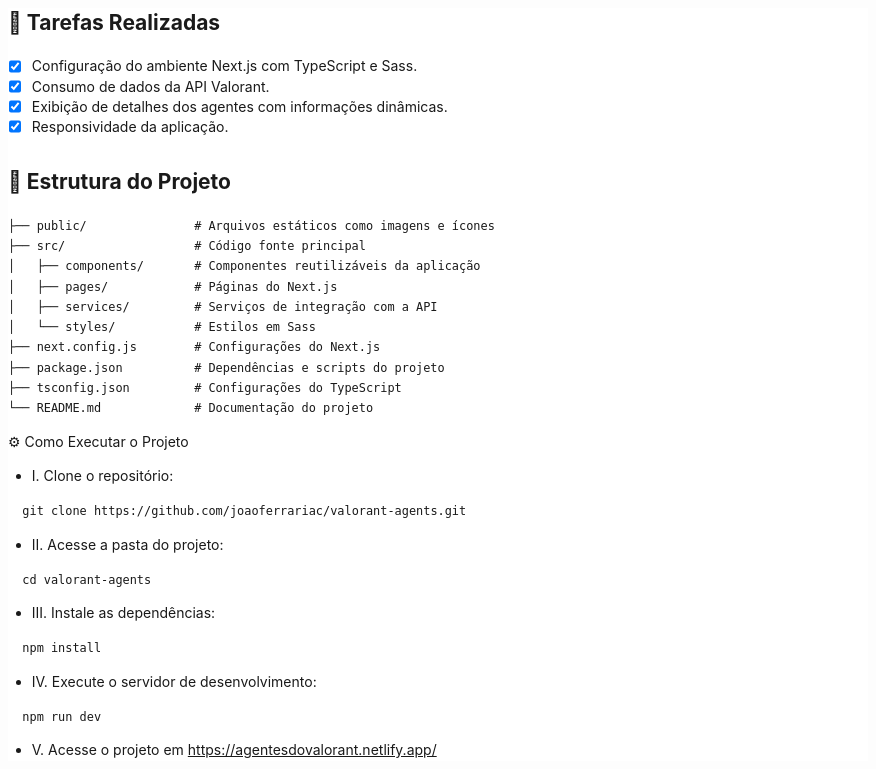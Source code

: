 
## 📝 Tarefas Realizadas

- [x] Configuração do ambiente Next.js com TypeScript e Sass.
- [x] Consumo de dados da API Valorant.
- [x] Exibição de detalhes dos agentes com informações dinâmicas.
- [x] Responsividade da aplicação.

## 📂 Estrutura do Projeto

```
├── public/               # Arquivos estáticos como imagens e ícones
├── src/                  # Código fonte principal
│   ├── components/       # Componentes reutilizáveis da aplicação
│   ├── pages/            # Páginas do Next.js
│   ├── services/         # Serviços de integração com a API
│   └── styles/           # Estilos em Sass
├── next.config.js        # Configurações do Next.js
├── package.json          # Dependências e scripts do projeto
├── tsconfig.json         # Configurações do TypeScript
└── README.md             # Documentação do projeto

```

⚙️ Como Executar o Projeto

- I. Clone o repositório:
```
  git clone https://github.com/joaoferrariac/valorant-agents.git
```

- II. Acesse a pasta do projeto:
```
  cd valorant-agents
```

- III. Instale as dependências:
```
  npm install
```

- IV. Execute o servidor de desenvolvimento:
```
  npm run dev
```

- V. Acesse o projeto em https://agentesdovalorant.netlify.app/
